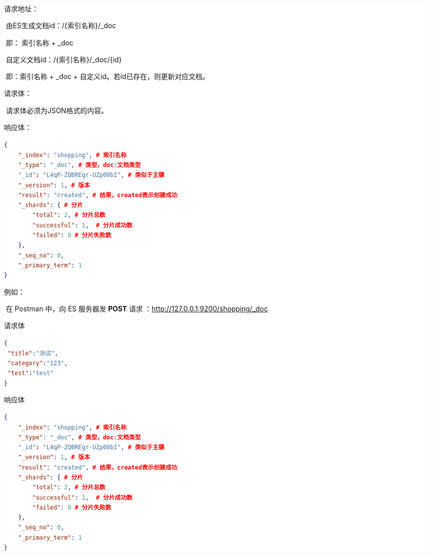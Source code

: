 请求地址：

​	由ES生成文档id：/{索引名称}/_doc 	

​		即： 索引名称 + _doc

​	自定义文档id：/{索引名称}/_doc/{id} 	

​		即：索引名称 + _doc + 自定义id。若id已存在，则更新对应文档。

请求体：

​	请求体必须为JSON格式的内容。

响应体：

~~~ json
{
	"_index": "shopping", # 索引名称
	"_type": "_doc", # 类型，doc:文档类型
	"_id": "L4qP-ZQBREgr-UZp08bI", # 类似于主键
	"_version": 1, # 版本
	"result": "created", # 结果，created表示创建成功
	"_shards": { # 分片
		"total": 2, # 分片总数
		"successful": 1,  # 分片成功数
		"failed": 0 # 分片失败数
	},
	"_seq_no": 0,
	"_primary_term": 1
}
~~~

例如：

​	在 Postman 中，向 ES 服务器发 **POST** 请求 ：http://127.0.0.1:9200/shopping/_doc

请求体

```json
{
 "title":"测试",
 "category":"123",
 "test":"test"
}
```

响应体

~~~ json
{
	"_index": "shopping", # 索引名称
	"_type": "_doc", # 类型，doc:文档类型
	"_id": "L4qP-ZQBREgr-UZp08bI", # 类似于主键
	"_version": 1, # 版本
	"result": "created", # 结果，created表示创建成功
	"_shards": { # 分片
		"total": 2, # 分片总数
		"successful": 1,  # 分片成功数
		"failed": 0 # 分片失败数
	},
	"_seq_no": 0,
	"_primary_term": 1
}
~~~
